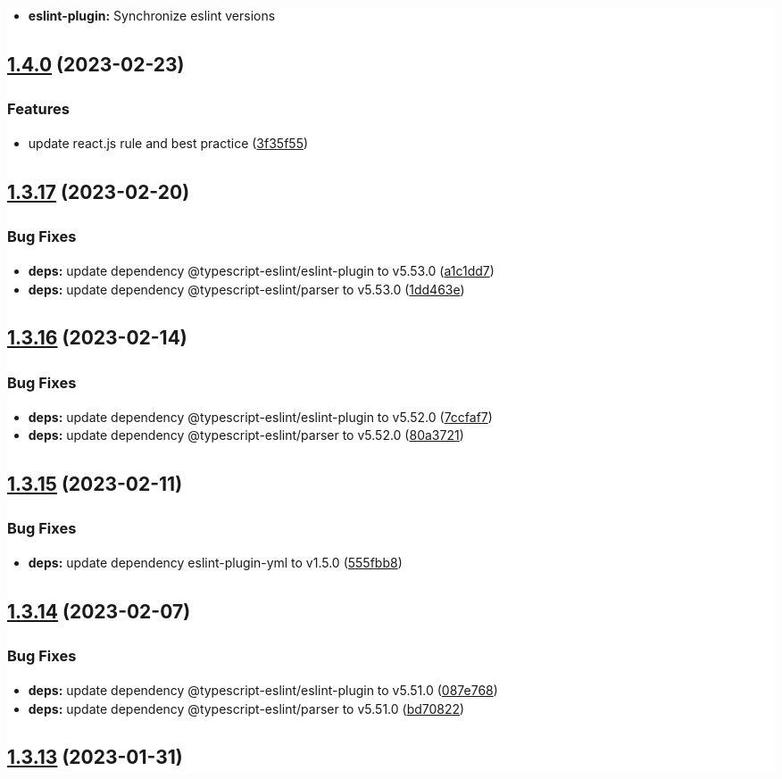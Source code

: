 - **eslint-plugin:** Synchronize eslint versions

## [1.4.0](https://github.com/re-taro/eslint/compare/eslint-plugin-v1.3.17...eslint-plugin-v1.4.0) (2023-02-23)

### Features

- update react.js rule and best practice ([3f35f55](https://github.com/re-taro/eslint/commit/3f35f552b1731ba1f4367ee991ca5787c2f69063))

## [1.3.17](https://github.com/re-taro/eslint/compare/eslint-plugin-v1.3.16...eslint-plugin-v1.3.17) (2023-02-20)

### Bug Fixes

- **deps:** update dependency @typescript-eslint/eslint-plugin to v5.53.0 ([a1c1dd7](https://github.com/re-taro/eslint/commit/a1c1dd74355d2ce09b13ba48b151c371fd4c26b7))
- **deps:** update dependency @typescript-eslint/parser to v5.53.0 ([1dd463e](https://github.com/re-taro/eslint/commit/1dd463e92860c5c73b3d92097c1024e3f6775222))

## [1.3.16](https://github.com/re-taro/eslint/compare/eslint-plugin-v1.3.15...eslint-plugin-v1.3.16) (2023-02-14)

### Bug Fixes

- **deps:** update dependency @typescript-eslint/eslint-plugin to v5.52.0 ([7ccfaf7](https://github.com/re-taro/eslint/commit/7ccfaf7930e1e656edcbda504d12a75d13ff40b1))
- **deps:** update dependency @typescript-eslint/parser to v5.52.0 ([80a3721](https://github.com/re-taro/eslint/commit/80a3721518596f079476eacfa9467ed78e43768a))

## [1.3.15](https://github.com/re-taro/eslint/compare/eslint-plugin-v1.3.14...eslint-plugin-v1.3.15) (2023-02-11)

### Bug Fixes

- **deps:** update dependency eslint-plugin-yml to v1.5.0 ([555fbb8](https://github.com/re-taro/eslint/commit/555fbb85b7abef476f0c0a0911c639ad65c23f14))

## [1.3.14](https://github.com/re-taro/eslint/compare/eslint-plugin-v1.3.13...eslint-plugin-v1.3.14) (2023-02-07)

### Bug Fixes

- **deps:** update dependency @typescript-eslint/eslint-plugin to v5.51.0 ([087e768](https://github.com/re-taro/eslint/commit/087e7688d668b454df3607cca034f5bb79cde76b))
- **deps:** update dependency @typescript-eslint/parser to v5.51.0 ([bd70822](https://github.com/re-taro/eslint/commit/bd7082280b990cb4b64b64a1472311c5acc6227f))

## [1.3.13](https://github.com/re-taro/eslint/compare/eslint-plugin-v1.3.12...eslint-plugin-v1.3.13) (2023-01-31)
